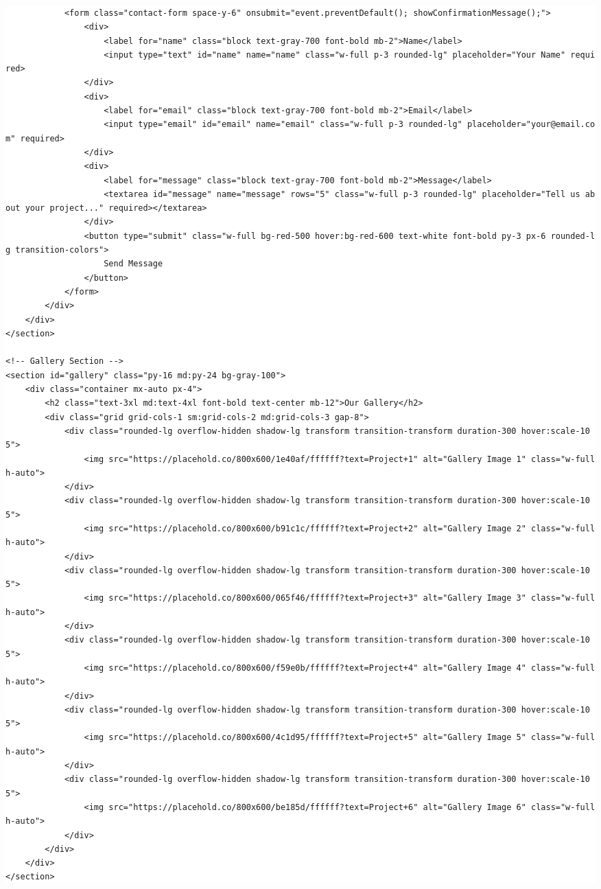                 <form class="contact-form space-y-6" onsubmit="event.preventDefault(); showConfirmationMessage();">
                    <div>
                        <label for="name" class="block text-gray-700 font-bold mb-2">Name</label>
                        <input type="text" id="name" name="name" class="w-full p-3 rounded-lg" placeholder="Your Name" required>
                    </div>
                    <div>
                        <label for="email" class="block text-gray-700 font-bold mb-2">Email</label>
                        <input type="email" id="email" name="email" class="w-full p-3 rounded-lg" placeholder="your@email.com" required>
                    </div>
                    <div>
                        <label for="message" class="block text-gray-700 font-bold mb-2">Message</label>
                        <textarea id="message" name="message" rows="5" class="w-full p-3 rounded-lg" placeholder="Tell us about your project..." required></textarea>
                    </div>
                    <button type="submit" class="w-full bg-red-500 hover:bg-red-600 text-white font-bold py-3 px-6 rounded-lg transition-colors">
                        Send Message
                    </button>
                </form>
            </div>
        </div>
    </section>

    <!-- Gallery Section -->
    <section id="gallery" class="py-16 md:py-24 bg-gray-100">
        <div class="container mx-auto px-4">
            <h2 class="text-3xl md:text-4xl font-bold text-center mb-12">Our Gallery</h2>
            <div class="grid grid-cols-1 sm:grid-cols-2 md:grid-cols-3 gap-8">
                <div class="rounded-lg overflow-hidden shadow-lg transform transition-transform duration-300 hover:scale-105">
                    <img src="https://placehold.co/800x600/1e40af/ffffff?text=Project+1" alt="Gallery Image 1" class="w-full h-auto">
                </div>
                <div class="rounded-lg overflow-hidden shadow-lg transform transition-transform duration-300 hover:scale-105">
                    <img src="https://placehold.co/800x600/b91c1c/ffffff?text=Project+2" alt="Gallery Image 2" class="w-full h-auto">
                </div>
                <div class="rounded-lg overflow-hidden shadow-lg transform transition-transform duration-300 hover:scale-105">
                    <img src="https://placehold.co/800x600/065f46/ffffff?text=Project+3" alt="Gallery Image 3" class="w-full h-auto">
                </div>
                <div class="rounded-lg overflow-hidden shadow-lg transform transition-transform duration-300 hover:scale-105">
                    <img src="https://placehold.co/800x600/f59e0b/ffffff?text=Project+4" alt="Gallery Image 4" class="w-full h-auto">
                </div>
                <div class="rounded-lg overflow-hidden shadow-lg transform transition-transform duration-300 hover:scale-105">
                    <img src="https://placehold.co/800x600/4c1d95/ffffff?text=Project+5" alt="Gallery Image 5" class="w-full h-auto">
                </div>
                <div class="rounded-lg overflow-hidden shadow-lg transform transition-transform duration-300 hover:scale-105">
                    <img src="https://placehold.co/800x600/be185d/ffffff?text=Project+6" alt="Gallery Image 6" class="w-full h-auto">
                </div>
            </div>
        </div>
    </section>
